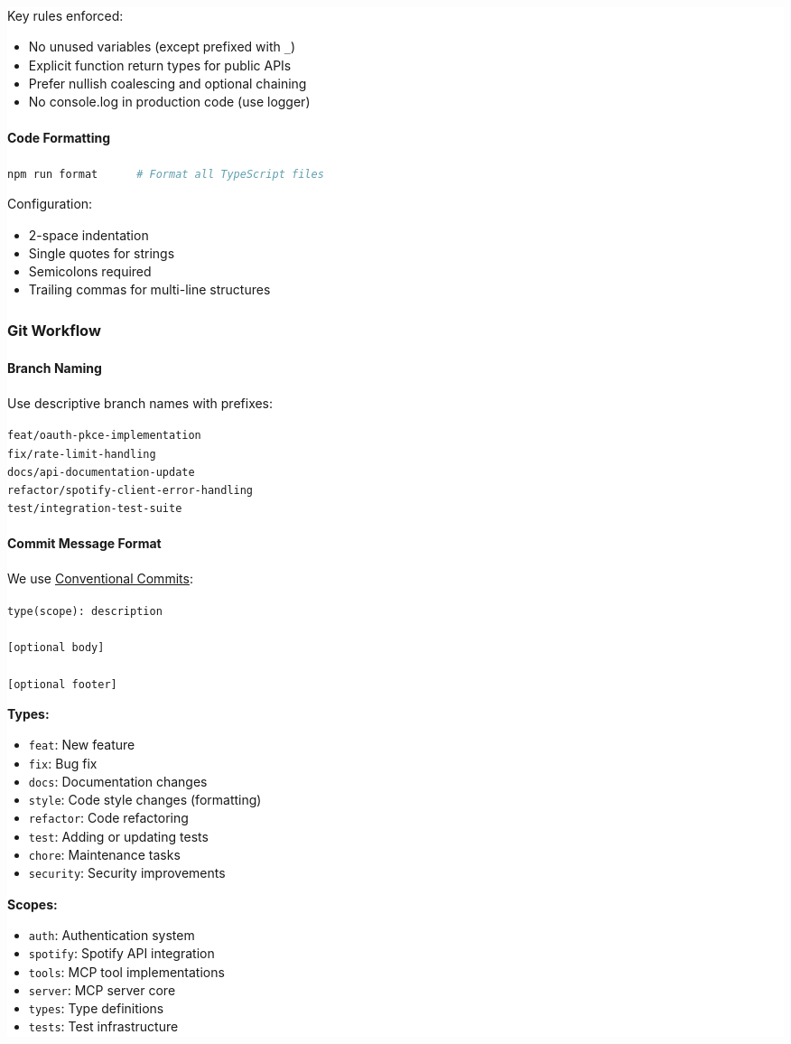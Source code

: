 Key rules enforced:
- No unused variables (except prefixed with `_`)
- Explicit function return types for public APIs
- Prefer nullish coalescing and optional chaining
- No console.log in production code (use logger)

#### Code Formatting
```bash
npm run format      # Format all TypeScript files
```

Configuration:
- 2-space indentation
- Single quotes for strings
- Semicolons required
- Trailing commas for multi-line structures

### Git Workflow

#### Branch Naming
Use descriptive branch names with prefixes:
```bash
feat/oauth-pkce-implementation
fix/rate-limit-handling
docs/api-documentation-update
refactor/spotify-client-error-handling
test/integration-test-suite
```

#### Commit Message Format
We use [Conventional Commits](https://www.conventionalcommits.org/):

```
type(scope): description

[optional body]

[optional footer]
```

**Types:**
- `feat`: New feature
- `fix`: Bug fix
- `docs`: Documentation changes
- `style`: Code style changes (formatting)
- `refactor`: Code refactoring
- `test`: Adding or updating tests
- `chore`: Maintenance tasks
- `security`: Security improvements

**Scopes:**
- `auth`: Authentication system
- `spotify`: Spotify API integration
- `tools`: MCP tool implementations
- `server`: MCP server core
- `types`: Type definitions
- `tests`: Test infrastructure
